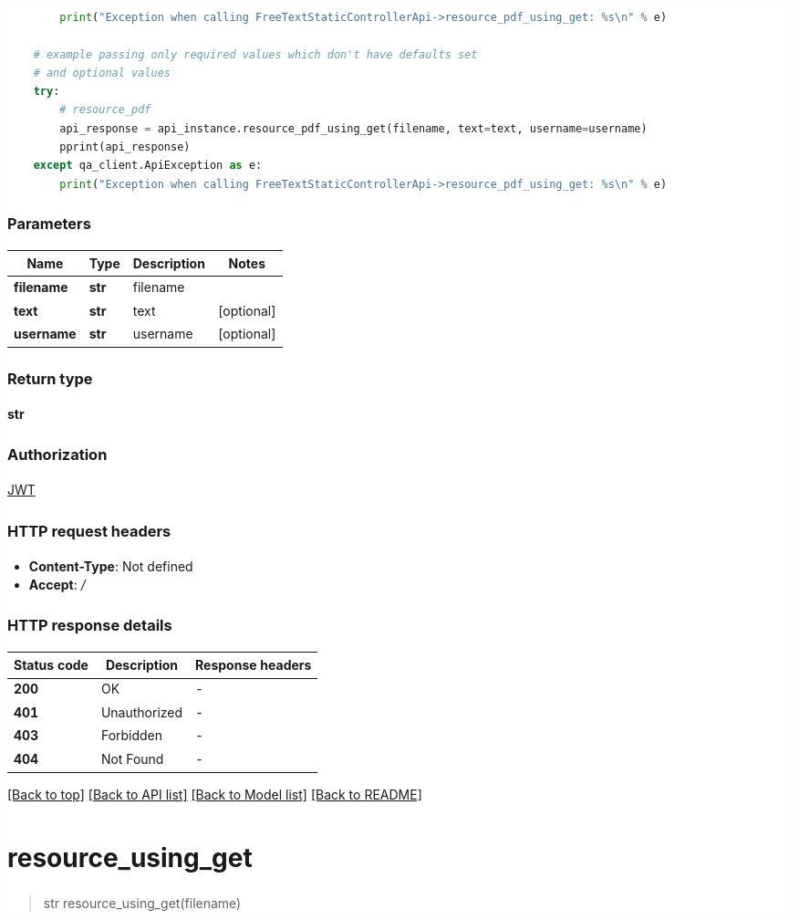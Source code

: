 ```python
        print("Exception when calling FreeTextStaticControllerApi->resource_pdf_using_get: %s\n" % e)

    # example passing only required values which don't have defaults set
    # and optional values
    try:
        # resource_pdf
        api_response = api_instance.resource_pdf_using_get(filename, text=text, username=username)
        pprint(api_response)
    except qa_client.ApiException as e:
        print("Exception when calling FreeTextStaticControllerApi->resource_pdf_using_get: %s\n" % e)
```


### Parameters

Name | Type | Description  | Notes
------------- | ------------- | ------------- | -------------
 **filename** | **str**| filename |
 **text** | **str**| text | [optional]
 **username** | **str**| username | [optional]

### Return type

**str**

### Authorization

[JWT](../README.md#JWT)

### HTTP request headers

 - **Content-Type**: Not defined
 - **Accept**: */*


### HTTP response details

| Status code | Description | Response headers |
|-------------|-------------|------------------|
**200** | OK |  -  |
**401** | Unauthorized |  -  |
**403** | Forbidden |  -  |
**404** | Not Found |  -  |

[[Back to top]](#) [[Back to API list]](../README.md#documentation-for-api-endpoints) [[Back to Model list]](../README.md#documentation-for-models) [[Back to README]](../README.md)

# **resource_using_get**
> str resource_using_get(filename)
